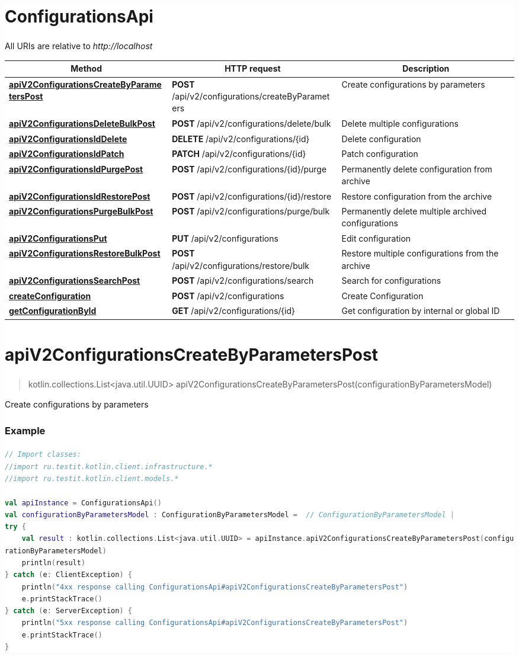 # ConfigurationsApi

All URIs are relative to *http://localhost*

| Method | HTTP request | Description |
| ------------- | ------------- | ------------- |
| [**apiV2ConfigurationsCreateByParametersPost**](ConfigurationsApi.md#apiV2ConfigurationsCreateByParametersPost) | **POST** /api/v2/configurations/createByParameters | Create configurations by parameters |
| [**apiV2ConfigurationsDeleteBulkPost**](ConfigurationsApi.md#apiV2ConfigurationsDeleteBulkPost) | **POST** /api/v2/configurations/delete/bulk | Delete multiple configurations |
| [**apiV2ConfigurationsIdDelete**](ConfigurationsApi.md#apiV2ConfigurationsIdDelete) | **DELETE** /api/v2/configurations/{id} | Delete configuration |
| [**apiV2ConfigurationsIdPatch**](ConfigurationsApi.md#apiV2ConfigurationsIdPatch) | **PATCH** /api/v2/configurations/{id} | Patch configuration |
| [**apiV2ConfigurationsIdPurgePost**](ConfigurationsApi.md#apiV2ConfigurationsIdPurgePost) | **POST** /api/v2/configurations/{id}/purge | Permanently delete configuration from archive |
| [**apiV2ConfigurationsIdRestorePost**](ConfigurationsApi.md#apiV2ConfigurationsIdRestorePost) | **POST** /api/v2/configurations/{id}/restore | Restore configuration from the archive |
| [**apiV2ConfigurationsPurgeBulkPost**](ConfigurationsApi.md#apiV2ConfigurationsPurgeBulkPost) | **POST** /api/v2/configurations/purge/bulk | Permanently delete multiple archived configurations |
| [**apiV2ConfigurationsPut**](ConfigurationsApi.md#apiV2ConfigurationsPut) | **PUT** /api/v2/configurations | Edit configuration |
| [**apiV2ConfigurationsRestoreBulkPost**](ConfigurationsApi.md#apiV2ConfigurationsRestoreBulkPost) | **POST** /api/v2/configurations/restore/bulk | Restore multiple configurations from the archive |
| [**apiV2ConfigurationsSearchPost**](ConfigurationsApi.md#apiV2ConfigurationsSearchPost) | **POST** /api/v2/configurations/search | Search for configurations |
| [**createConfiguration**](ConfigurationsApi.md#createConfiguration) | **POST** /api/v2/configurations | Create Configuration |
| [**getConfigurationById**](ConfigurationsApi.md#getConfigurationById) | **GET** /api/v2/configurations/{id} | Get configuration by internal or global ID |


<a id="apiV2ConfigurationsCreateByParametersPost"></a>
# **apiV2ConfigurationsCreateByParametersPost**
> kotlin.collections.List&lt;java.util.UUID&gt; apiV2ConfigurationsCreateByParametersPost(configurationByParametersModel)

Create configurations by parameters

### Example
```kotlin
// Import classes:
//import ru.testit.kotlin.client.infrastructure.*
//import ru.testit.kotlin.client.models.*

val apiInstance = ConfigurationsApi()
val configurationByParametersModel : ConfigurationByParametersModel =  // ConfigurationByParametersModel | 
try {
    val result : kotlin.collections.List<java.util.UUID> = apiInstance.apiV2ConfigurationsCreateByParametersPost(configurationByParametersModel)
    println(result)
} catch (e: ClientException) {
    println("4xx response calling ConfigurationsApi#apiV2ConfigurationsCreateByParametersPost")
    e.printStackTrace()
} catch (e: ServerException) {
    println("5xx response calling ConfigurationsApi#apiV2ConfigurationsCreateByParametersPost")
    e.printStackTrace()
}
```
